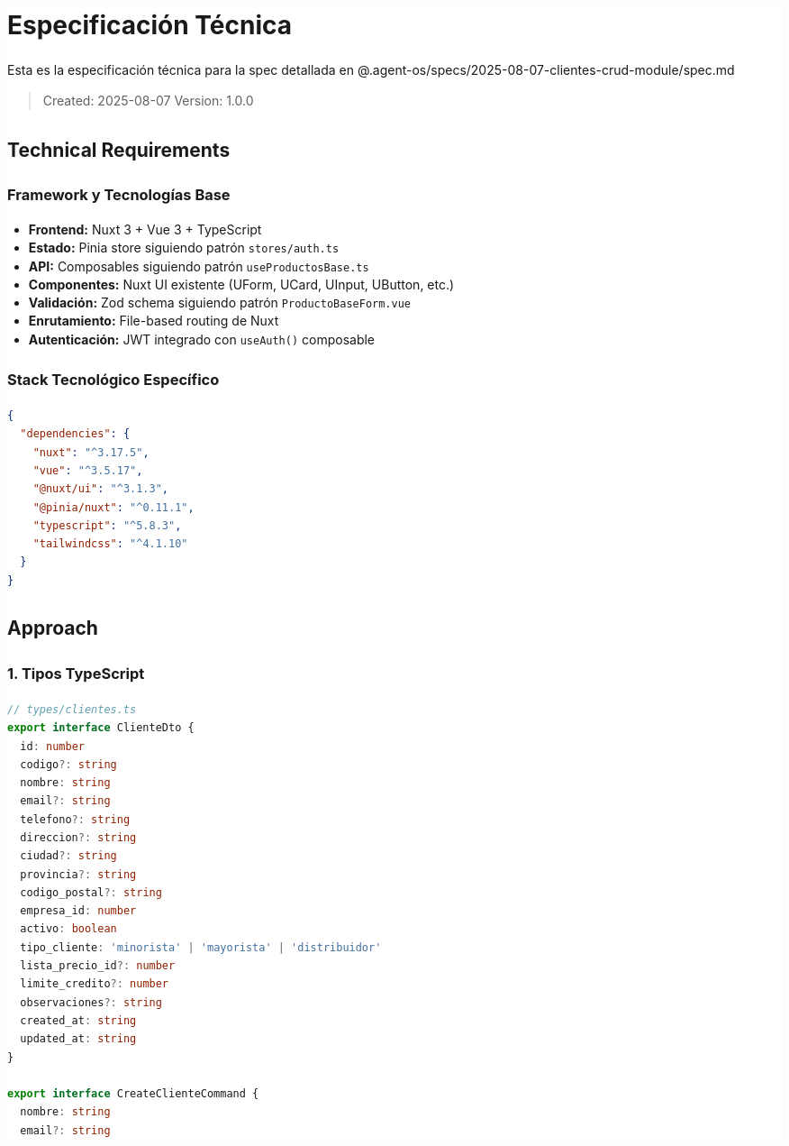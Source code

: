 # Especificación Técnica

Esta es la especificación técnica para la spec detallada en @.agent-os/specs/2025-08-07-clientes-crud-module/spec.md

> Created: 2025-08-07
> Version: 1.0.0

## Technical Requirements

### Framework y Tecnologías Base
- **Frontend:** Nuxt 3 + Vue 3 + TypeScript
- **Estado:** Pinia store siguiendo patrón `stores/auth.ts`
- **API:** Composables siguiendo patrón `useProductosBase.ts`
- **Componentes:** Nuxt UI existente (UForm, UCard, UInput, UButton, etc.)
- **Validación:** Zod schema siguiendo patrón `ProductoBaseForm.vue`
- **Enrutamiento:** File-based routing de Nuxt
- **Autenticación:** JWT integrado con `useAuth()` composable

### Stack Tecnológico Específico
```json
{
  "dependencies": {
    "nuxt": "^3.17.5",
    "vue": "^3.5.17", 
    "@nuxt/ui": "^3.1.3",
    "@pinia/nuxt": "^0.11.1",
    "typescript": "^5.8.3",
    "tailwindcss": "^4.1.10"
  }
}
```

## Approach

### 1. Tipos TypeScript
```typescript
// types/clientes.ts
export interface ClienteDto {
  id: number
  codigo?: string
  nombre: string
  email?: string
  telefono?: string
  direccion?: string
  ciudad?: string
  provincia?: string
  codigo_postal?: string
  empresa_id: number
  activo: boolean
  tipo_cliente: 'minorista' | 'mayorista' | 'distribuidor'
  lista_precio_id?: number
  limite_credito?: number
  observaciones?: string
  created_at: string
  updated_at: string
}

export interface CreateClienteCommand {
  nombre: string
  email?: string
```